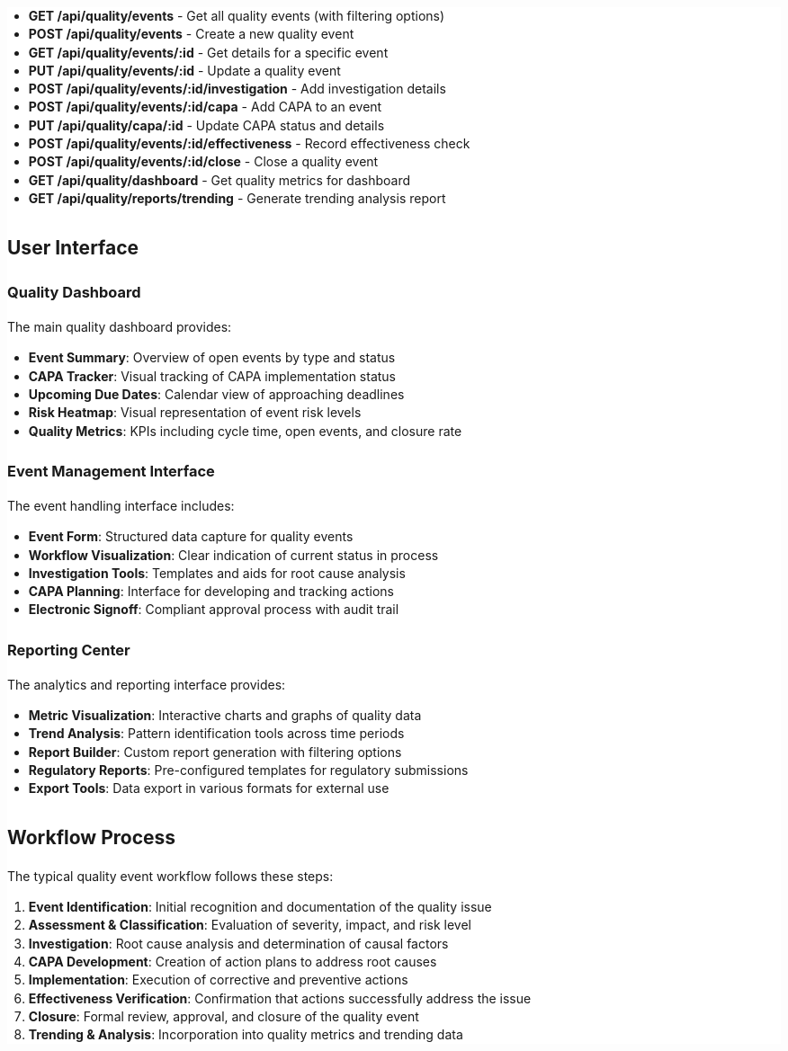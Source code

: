 - **GET /api/quality/events** - Get all quality events (with filtering options)
- **POST /api/quality/events** - Create a new quality event
- **GET /api/quality/events/:id** - Get details for a specific event
- **PUT /api/quality/events/:id** - Update a quality event
- **POST /api/quality/events/:id/investigation** - Add investigation details
- **POST /api/quality/events/:id/capa** - Add CAPA to an event
- **PUT /api/quality/capa/:id** - Update CAPA status and details
- **POST /api/quality/events/:id/effectiveness** - Record effectiveness check
- **POST /api/quality/events/:id/close** - Close a quality event
- **GET /api/quality/dashboard** - Get quality metrics for dashboard
- **GET /api/quality/reports/trending** - Generate trending analysis report

## User Interface

### Quality Dashboard

The main quality dashboard provides:

- **Event Summary**: Overview of open events by type and status
- **CAPA Tracker**: Visual tracking of CAPA implementation status
- **Upcoming Due Dates**: Calendar view of approaching deadlines
- **Risk Heatmap**: Visual representation of event risk levels
- **Quality Metrics**: KPIs including cycle time, open events, and closure rate

### Event Management Interface

The event handling interface includes:

- **Event Form**: Structured data capture for quality events
- **Workflow Visualization**: Clear indication of current status in process
- **Investigation Tools**: Templates and aids for root cause analysis
- **CAPA Planning**: Interface for developing and tracking actions
- **Electronic Signoff**: Compliant approval process with audit trail

### Reporting Center

The analytics and reporting interface provides:

- **Metric Visualization**: Interactive charts and graphs of quality data
- **Trend Analysis**: Pattern identification tools across time periods
- **Report Builder**: Custom report generation with filtering options
- **Regulatory Reports**: Pre-configured templates for regulatory submissions
- **Export Tools**: Data export in various formats for external use

## Workflow Process

The typical quality event workflow follows these steps:

1. **Event Identification**: Initial recognition and documentation of the quality issue
2. **Assessment & Classification**: Evaluation of severity, impact, and risk level
3. **Investigation**: Root cause analysis and determination of causal factors
4. **CAPA Development**: Creation of action plans to address root causes
5. **Implementation**: Execution of corrective and preventive actions
6. **Effectiveness Verification**: Confirmation that actions successfully address the issue
7. **Closure**: Formal review, approval, and closure of the quality event
8. **Trending & Analysis**: Incorporation into quality metrics and trending data
